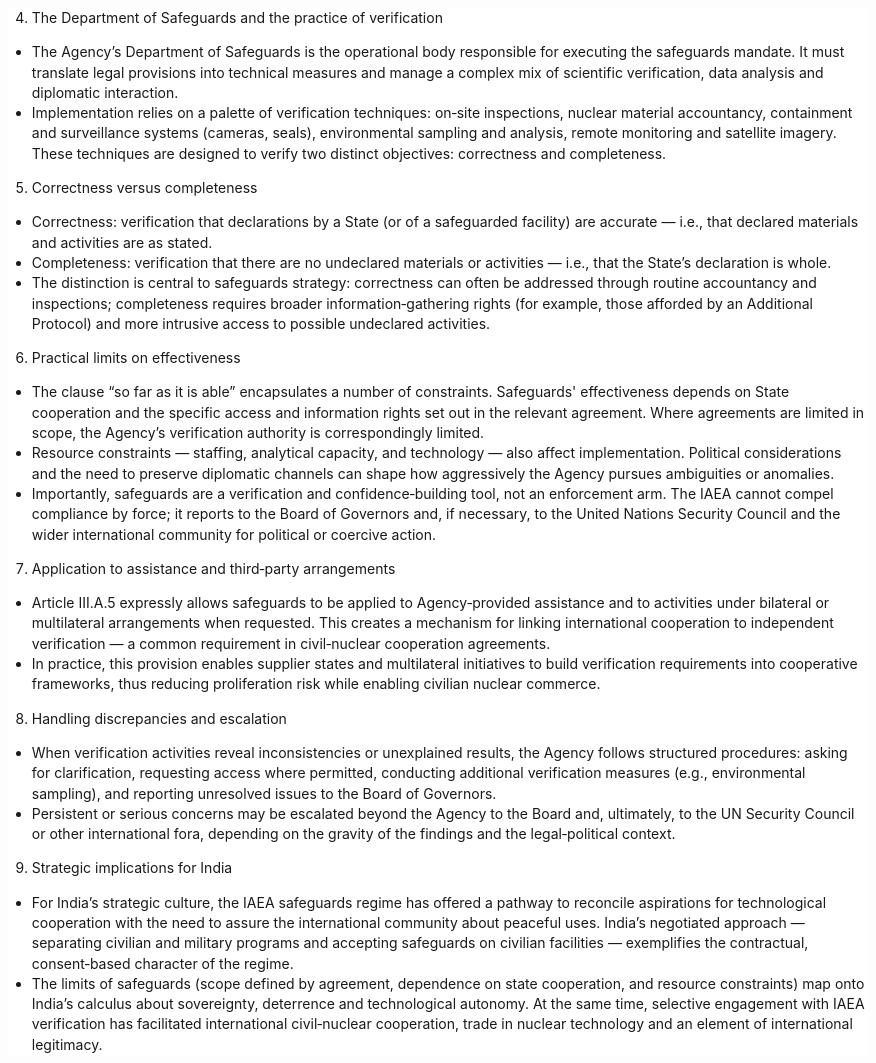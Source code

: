 4. The Department of Safeguards and the practice of verification
- The Agency’s Department of Safeguards is the operational body responsible for executing the safeguards mandate. It must translate legal provisions into technical measures and manage a complex mix of scientific verification, data analysis and diplomatic interaction.
- Implementation relies on a palette of verification techniques: on‑site inspections, nuclear material accountancy, containment and surveillance systems (cameras, seals), environmental sampling and analysis, remote monitoring and satellite imagery. These techniques are designed to verify two distinct objectives: correctness and completeness.

5. Correctness versus completeness
- Correctness: verification that declarations by a State (or of a safeguarded facility) are accurate — i.e., that declared materials and activities are as stated.
- Completeness: verification that there are no undeclared materials or activities — i.e., that the State’s declaration is whole.
- The distinction is central to safeguards strategy: correctness can often be addressed through routine accountancy and inspections; completeness requires broader information‑gathering rights (for example, those afforded by an Additional Protocol) and more intrusive access to possible undeclared activities.

6. Practical limits on effectiveness
- The clause “so far as it is able” encapsulates a number of constraints. Safeguards' effectiveness depends on State cooperation and the specific access and information rights set out in the relevant agreement. Where agreements are limited in scope, the Agency’s verification authority is correspondingly limited.
- Resource constraints — staffing, analytical capacity, and technology — also affect implementation. Political considerations and the need to preserve diplomatic channels can shape how aggressively the Agency pursues ambiguities or anomalies.
- Importantly, safeguards are a verification and confidence‑building tool, not an enforcement arm. The IAEA cannot compel compliance by force; it reports to the Board of Governors and, if necessary, to the United Nations Security Council and the wider international community for political or coercive action.

7. Application to assistance and third‑party arrangements
- Article III.A.5 expressly allows safeguards to be applied to Agency‑provided assistance and to activities under bilateral or multilateral arrangements when requested. This creates a mechanism for linking international cooperation to independent verification — a common requirement in civil‑nuclear cooperation agreements.
- In practice, this provision enables supplier states and multilateral initiatives to build verification requirements into cooperative frameworks, thus reducing proliferation risk while enabling civilian nuclear commerce.

8. Handling discrepancies and escalation
- When verification activities reveal inconsistencies or unexplained results, the Agency follows structured procedures: asking for clarification, requesting access where permitted, conducting additional verification measures (e.g., environmental sampling), and reporting unresolved issues to the Board of Governors.
- Persistent or serious concerns may be escalated beyond the Agency to the Board and, ultimately, to the UN Security Council or other international fora, depending on the gravity of the findings and the legal‑political context.

9. Strategic implications for India
- For India’s strategic culture, the IAEA safeguards regime has offered a pathway to reconcile aspirations for technological cooperation with the need to assure the international community about peaceful uses. India’s negotiated approach — separating civilian and military programs and accepting safeguards on civilian facilities — exemplifies the contractual, consent‑based character of the regime.
- The limits of safeguards (scope defined by agreement, dependence on state cooperation, and resource constraints) map onto India’s calculus about sovereignty, deterrence and technological autonomy. At the same time, selective engagement with IAEA verification has facilitated international civil‑nuclear cooperation, trade in nuclear technology and an element of international legitimacy.
